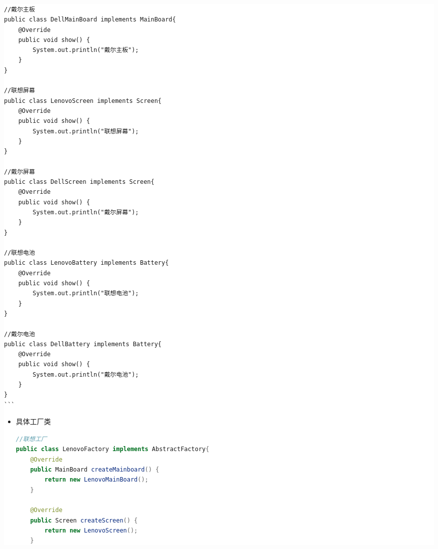     //戴尔主板
    public class DellMainBoard implements MainBoard{
        @Override
        public void show() {
            System.out.println("戴尔主板");
        }
    }
    
    //联想屏幕
    public class LenovoScreen implements Screen{
        @Override
        public void show() {
            System.out.println("联想屏幕");
        }
    }
    
    //戴尔屏幕
    public class DellScreen implements Screen{
        @Override
        public void show() {
            System.out.println("戴尔屏幕");
        }
    }
    
    //联想电池
    public class LenovoBattery implements Battery{
        @Override
        public void show() {
            System.out.println("联想电池");
        }
    }
    
    //戴尔电池
    public class DellBattery implements Battery{
        @Override
        public void show() {
            System.out.println("戴尔电池");
        }
    }
    ```

  * 具体工厂类

    ```java
    //联想工厂
    public class LenovoFactory implements AbstractFactory{
        @Override
        public MainBoard createMainboard() {
            return new LenovoMainBoard();
        }
    
        @Override
        public Screen createScreen() {
            return new LenovoScreen();
        }
    